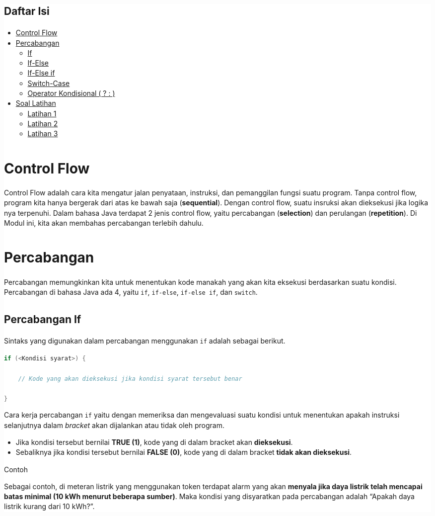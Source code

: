 ## Daftar Isi

- [Control Flow](#control-flow)
- [Percabangan](#percabangan)
  - [If](#percabangan-if)
  - [If-Else](#percabangan-if-else)
  - [If-Else if](#percabangan-if-elseif)
  - [Switch-Case](#percabangan-switch-case)
  - [Operator Kondisional ( ? : )](#operator-kondisional--)
- [Soal Latihan](#soal-latihan)
  - [Latihan 1](#latihan-1)
  - [Latihan 2](#latihan-2)
  - [Latihan 3](#latihan-3)

# Control Flow

Control Flow adalah cara kita mengatur jalan penyataan, instruksi, dan pemanggilan fungsi suatu program. Tanpa control flow, program kita hanya bergerak dari atas ke bawah saja (**sequential**). Dengan control flow, suatu insruksi akan dieksekusi jika logika nya terpenuhi. Dalam bahasa Java terdapat 2 jenis control flow, yaitu percabangan (**selection**) dan perulangan (**repetition**). Di Modul ini, kita akan membahas percabangan terlebih dahulu.

# Percabangan

Percabangan memungkinkan kita untuk menentukan kode manakah yang akan kita eksekusi berdasarkan suatu kondisi. Percabangan di bahasa Java ada 4, yaitu `if`, `if-else`, `if-else if`, dan `switch`.

## Percabangan If

Sintaks yang digunakan dalam percabangan menggunakan `if` adalah sebagai berikut.

```java
if (<Kondisi syarat>) {

    // Kode yang akan dieksekusi jika kondisi syarat tersebut benar

}
```

Cara kerja percabangan `if` yaitu dengan memeriksa dan mengevaluasi suatu kondisi untuk menentukan apakah instruksi selanjutnya dalam _bracket_ akan dijalankan atau tidak oleh program.

- Jika kondisi tersebut bernilai **TRUE (1)**, kode yang di dalam bracket akan **dieksekusi**.
- Sebaliknya jika kondisi tersebut bernilai **FALSE (0)**, kode yang di dalam bracket **tidak akan dieksekusi**.

Contoh

Sebagai contoh, di meteran listrik yang menggunakan token terdapat alarm yang akan **menyala jika daya listrik telah mencapai batas minimal (10 kWh menurut beberapa sumber)**. Maka kondisi yang disyaratkan pada percabangan adalah “Apakah daya listrik kurang dari 10 kWh?”.
